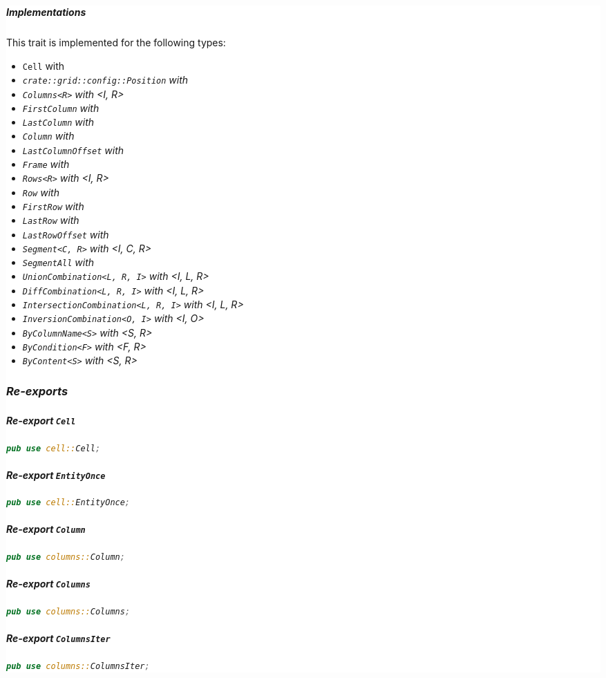 ##### Implementations

This trait is implemented for the following types:

- `Cell` with <I>
- `crate::grid::config::Position` with <I>
- `Columns<R>` with <I, R>
- `FirstColumn` with <I>
- `LastColumn` with <I>
- `Column` with <I>
- `LastColumnOffset` with <I>
- `Frame` with <I>
- `Rows<R>` with <I, R>
- `Row` with <I>
- `FirstRow` with <I>
- `LastRow` with <I>
- `LastRowOffset` with <I>
- `Segment<C, R>` with <I, C, R>
- `SegmentAll` with <I>
- `UnionCombination<L, R, I>` with <I, L, R>
- `DiffCombination<L, R, I>` with <I, L, R>
- `IntersectionCombination<L, R, I>` with <I, L, R>
- `InversionCombination<O, I>` with <I, O>
- `ByColumnName<S>` with <S, R>
- `ByCondition<F>` with <F, R>
- `ByContent<S>` with <S, R>

### Re-exports

#### Re-export `Cell`

```rust
pub use cell::Cell;
```

#### Re-export `EntityOnce`

```rust
pub use cell::EntityOnce;
```

#### Re-export `Column`

```rust
pub use columns::Column;
```

#### Re-export `Columns`

```rust
pub use columns::Columns;
```

#### Re-export `ColumnsIter`

```rust
pub use columns::ColumnsIter;
```
